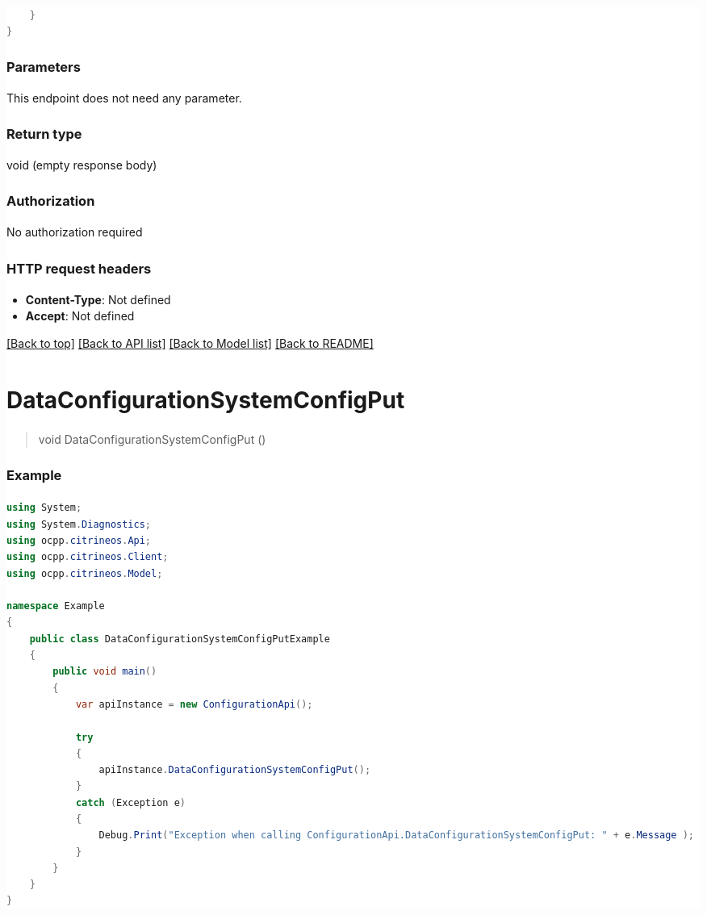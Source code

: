 ```csharp
    }
}
```

### Parameters
This endpoint does not need any parameter.

### Return type

void (empty response body)

### Authorization

No authorization required

### HTTP request headers

 - **Content-Type**: Not defined
 - **Accept**: Not defined

[[Back to top]](#) [[Back to API list]](../README.md#documentation-for-api-endpoints) [[Back to Model list]](../README.md#documentation-for-models) [[Back to README]](../README.md)
<a name="dataconfigurationsystemconfigput"></a>
# **DataConfigurationSystemConfigPut**
> void DataConfigurationSystemConfigPut ()



### Example
```csharp
using System;
using System.Diagnostics;
using ocpp.citrineos.Api;
using ocpp.citrineos.Client;
using ocpp.citrineos.Model;

namespace Example
{
    public class DataConfigurationSystemConfigPutExample
    {
        public void main()
        {
            var apiInstance = new ConfigurationApi();

            try
            {
                apiInstance.DataConfigurationSystemConfigPut();
            }
            catch (Exception e)
            {
                Debug.Print("Exception when calling ConfigurationApi.DataConfigurationSystemConfigPut: " + e.Message );
            }
        }
    }
}
```
